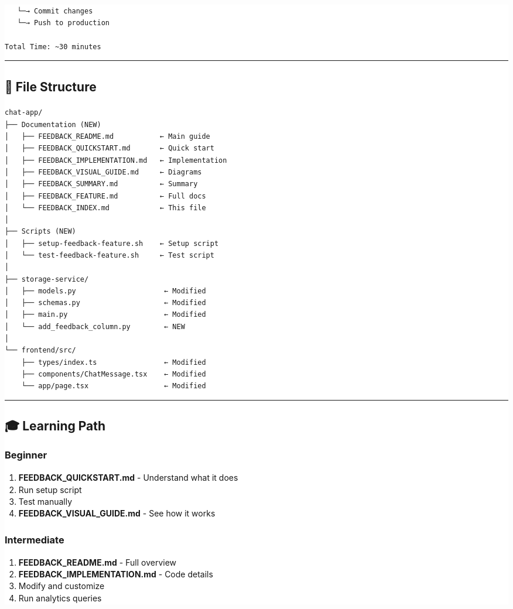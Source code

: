 ```
   └─→ Commit changes
   └─→ Push to production

Total Time: ~30 minutes
```

---

## 📁 File Structure

```
chat-app/
├── Documentation (NEW)
│   ├── FEEDBACK_README.md           ← Main guide
│   ├── FEEDBACK_QUICKSTART.md       ← Quick start
│   ├── FEEDBACK_IMPLEMENTATION.md   ← Implementation
│   ├── FEEDBACK_VISUAL_GUIDE.md     ← Diagrams
│   ├── FEEDBACK_SUMMARY.md          ← Summary
│   ├── FEEDBACK_FEATURE.md          ← Full docs
│   └── FEEDBACK_INDEX.md            ← This file
│
├── Scripts (NEW)
│   ├── setup-feedback-feature.sh    ← Setup script
│   └── test-feedback-feature.sh     ← Test script
│
├── storage-service/
│   ├── models.py                     ← Modified
│   ├── schemas.py                    ← Modified
│   ├── main.py                       ← Modified
│   └── add_feedback_column.py        ← NEW
│
└── frontend/src/
    ├── types/index.ts                ← Modified
    ├── components/ChatMessage.tsx    ← Modified
    └── app/page.tsx                  ← Modified
```

---

## 🎓 Learning Path

### Beginner
1. **FEEDBACK_QUICKSTART.md** - Understand what it does
2. Run setup script
3. Test manually
4. **FEEDBACK_VISUAL_GUIDE.md** - See how it works

### Intermediate
1. **FEEDBACK_README.md** - Full overview
2. **FEEDBACK_IMPLEMENTATION.md** - Code details
3. Modify and customize
4. Run analytics queries
